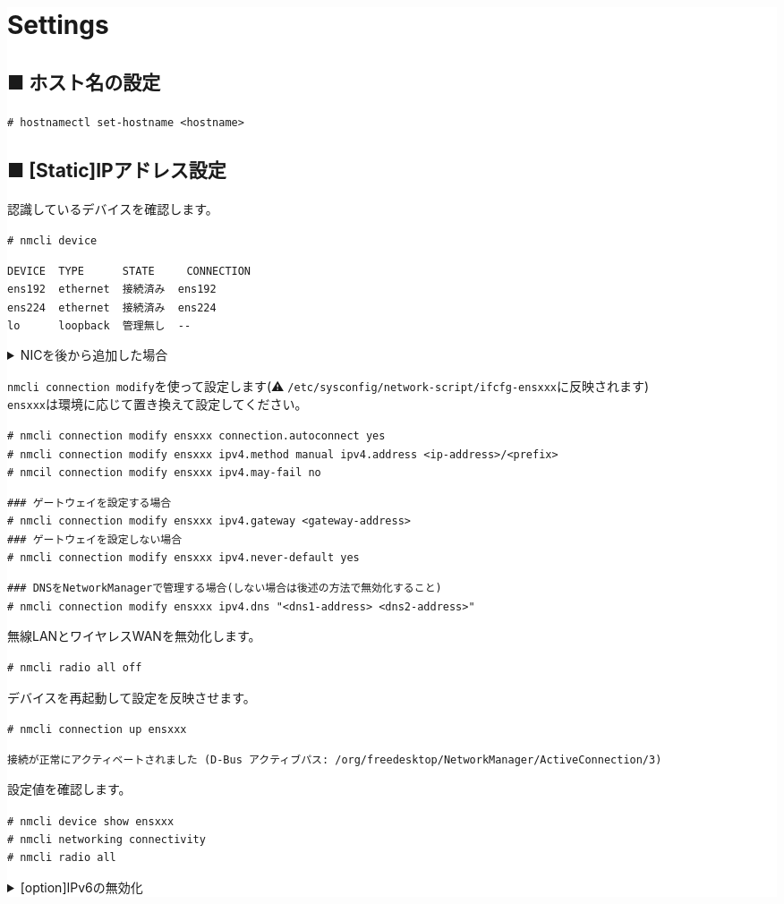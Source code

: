 # Settings
## ■ ホスト名の設定
```
# hostnamectl set-hostname <hostname>
```
## ■ [Static]IPアドレス設定
認識しているデバイスを確認します。
```
# nmcli device
```
```
DEVICE  TYPE      STATE     CONNECTION
ens192  ethernet  接続済み  ens192
ens224  ethernet  接続済み  ens224
lo      loopback  管理無し  --
```
<details><summary>NICを後から追加した場合</summary></details>

`nmcli connection modify`を使って設定します(:warning: `/etc/sysconfig/network-script/ifcfg-ensxxx`に反映されます)  
`ensxxx`は環境に応じて置き換えて設定してください。
```
# nmcli connection modify ensxxx connection.autoconnect yes
# nmcli connection modify ensxxx ipv4.method manual ipv4.address <ip-address>/<prefix>
# nmcil connection modify ensxxx ipv4.may-fail no
```
```
### ゲートウェイを設定する場合
# nmcli connection modify ensxxx ipv4.gateway <gateway-address>
### ゲートウェイを設定しない場合
# nmcli connection modify ensxxx ipv4.never-default yes
```
```
### DNSをNetworkManagerで管理する場合(しない場合は後述の方法で無効化すること)
# nmcli connection modify ensxxx ipv4.dns "<dns1-address> <dns2-address>"
```
無線LANとワイヤレスWANを無効化します。
```
# nmcli radio all off
```
デバイスを再起動して設定を反映させます。
```
# nmcli connection up ensxxx
```
```
接続が正常にアクティベートされました (D-Bus アクティブパス: /org/freedesktop/NetworkManager/ActiveConnection/3)
```
設定値を確認します。
```
# nmcli device show ensxxx
# nmcli networking connectivity
# nmcli radio all
```
<details><summary>[option]IPv6の無効化</summary></details>
